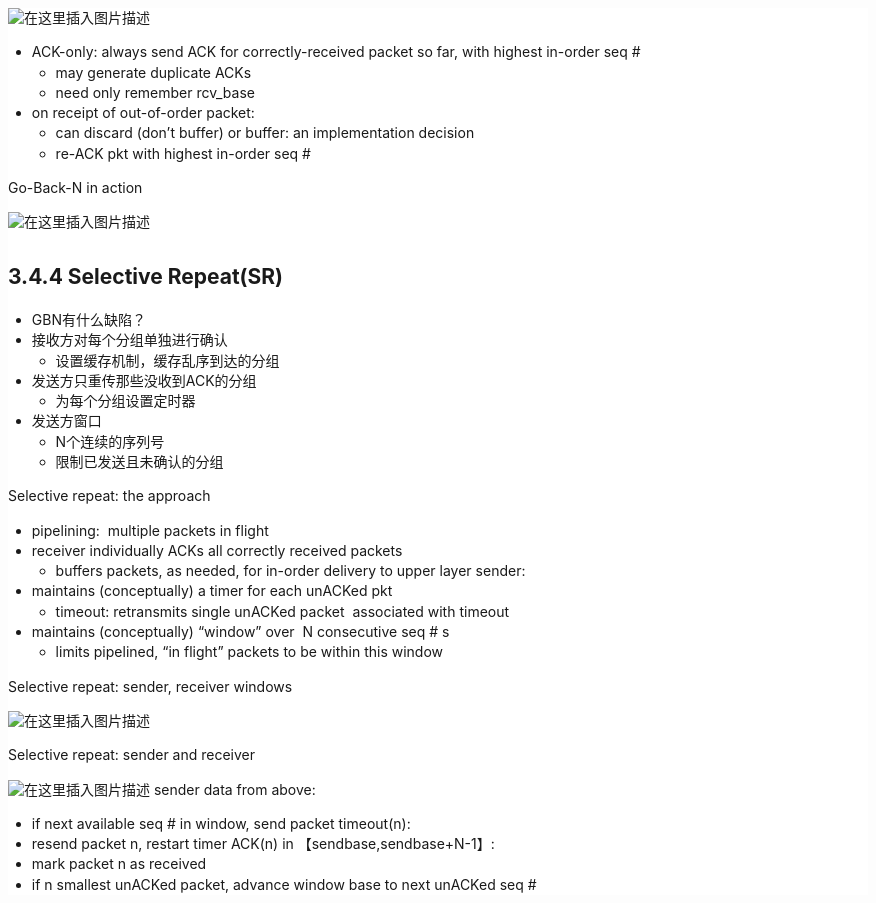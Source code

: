 ![在这里插入图片描述](https://i-blog.csdnimg.cn/direct/43436172cd674533a451b68d43f5c73d.png#pic_center)

- ACK-only: always send ACK for correctly-received packet so far, with highest in-order seq #
	- may generate duplicate ACKs
	- need only remember rcv_base
- on receipt of out-of-order packet:
	- can discard (don’t buffer) or buffer: an implementation decision
	- re-ACK pkt with highest in-order seq #


Go-Back-N in action

![在这里插入图片描述](https://i-blog.csdnimg.cn/direct/f559df1f009b4ae7b445c6ce22d9894d.png#pic_center)





## 3.4.4 Selective Repeat(SR)

- GBN有什么缺陷？
- 接收方对每个分组单独进行确认
	- 设置缓存机制，缓存乱序到达的分组
- 发送方只重传那些没收到ACK的分组
	- 为每个分组设置定时器
- 发送方窗口
	- N个连续的序列号
	- 限制已发送且未确认的分组


Selective repeat: the approach
- pipelining:  multiple packets in flight
- receiver individually ACKs all correctly received packets
	- buffers packets, as needed, for in-order delivery to upper layer
sender:
- maintains (conceptually) a timer for each unACKed pkt
	- timeout: retransmits single unACKed packet  associated with timeout
- maintains (conceptually) “window” over  N consecutive seq # s
	- limits pipelined, “in flight” packets to be within this window


Selective repeat: sender, receiver windows

![在这里插入图片描述](https://i-blog.csdnimg.cn/direct/95406a761a2441acbe743c7d02ac511a.png#pic_center)



Selective repeat: sender and receiver

![在这里插入图片描述](https://i-blog.csdnimg.cn/direct/ce6d2443fac3444ba48aba0abbcc73ca.png#pic_center)
sender
data from above:
- if next available seq # in window, send packet
timeout(n):
- resend packet n, restart timer
ACK(n) in 【sendbase,sendbase+N-1】:
- mark packet n as received
- if n smallest unACKed packet, advance window base to next unACKed seq #
